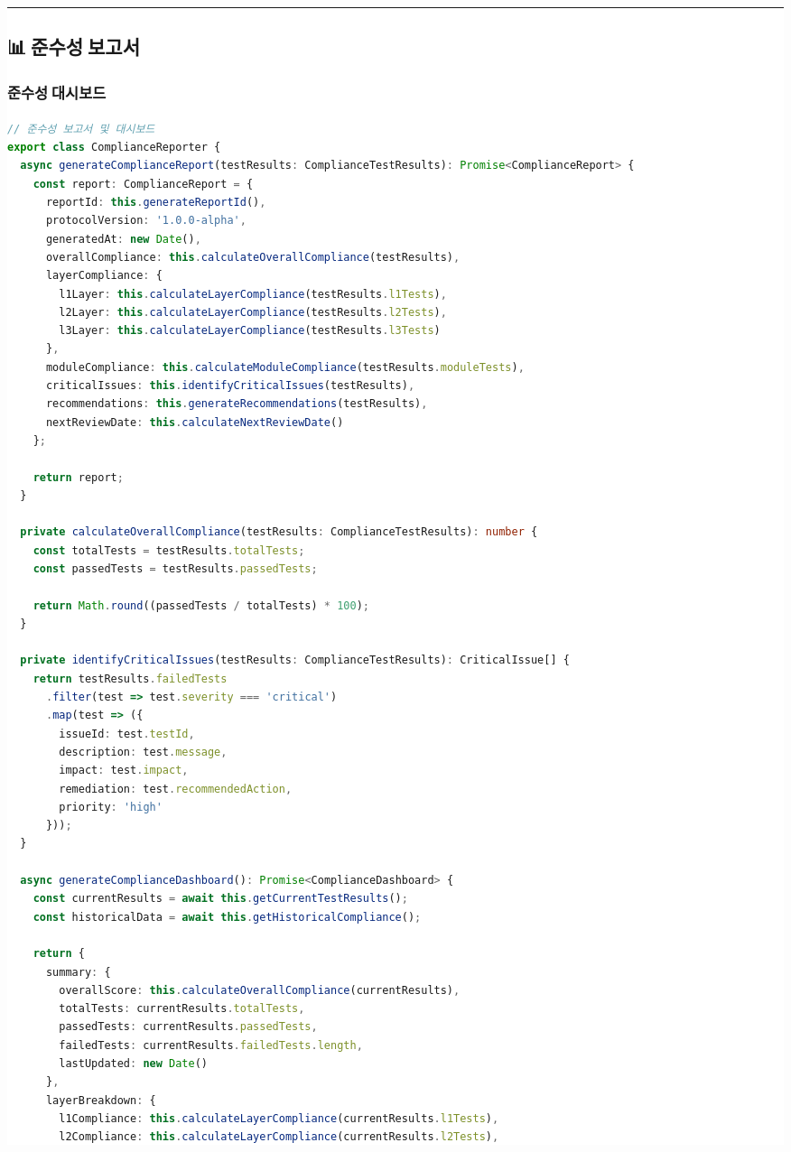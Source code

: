 
---

## 📊 준수성 보고서

### **준수성 대시보드**
```typescript
// 준수성 보고서 및 대시보드
export class ComplianceReporter {
  async generateComplianceReport(testResults: ComplianceTestResults): Promise<ComplianceReport> {
    const report: ComplianceReport = {
      reportId: this.generateReportId(),
      protocolVersion: '1.0.0-alpha',
      generatedAt: new Date(),
      overallCompliance: this.calculateOverallCompliance(testResults),
      layerCompliance: {
        l1Layer: this.calculateLayerCompliance(testResults.l1Tests),
        l2Layer: this.calculateLayerCompliance(testResults.l2Tests),
        l3Layer: this.calculateLayerCompliance(testResults.l3Tests)
      },
      moduleCompliance: this.calculateModuleCompliance(testResults.moduleTests),
      criticalIssues: this.identifyCriticalIssues(testResults),
      recommendations: this.generateRecommendations(testResults),
      nextReviewDate: this.calculateNextReviewDate()
    };

    return report;
  }

  private calculateOverallCompliance(testResults: ComplianceTestResults): number {
    const totalTests = testResults.totalTests;
    const passedTests = testResults.passedTests;

    return Math.round((passedTests / totalTests) * 100);
  }

  private identifyCriticalIssues(testResults: ComplianceTestResults): CriticalIssue[] {
    return testResults.failedTests
      .filter(test => test.severity === 'critical')
      .map(test => ({
        issueId: test.testId,
        description: test.message,
        impact: test.impact,
        remediation: test.recommendedAction,
        priority: 'high'
      }));
  }

  async generateComplianceDashboard(): Promise<ComplianceDashboard> {
    const currentResults = await this.getCurrentTestResults();
    const historicalData = await this.getHistoricalCompliance();

    return {
      summary: {
        overallScore: this.calculateOverallCompliance(currentResults),
        totalTests: currentResults.totalTests,
        passedTests: currentResults.passedTests,
        failedTests: currentResults.failedTests.length,
        lastUpdated: new Date()
      },
      layerBreakdown: {
        l1Compliance: this.calculateLayerCompliance(currentResults.l1Tests),
        l2Compliance: this.calculateLayerCompliance(currentResults.l2Tests),
```